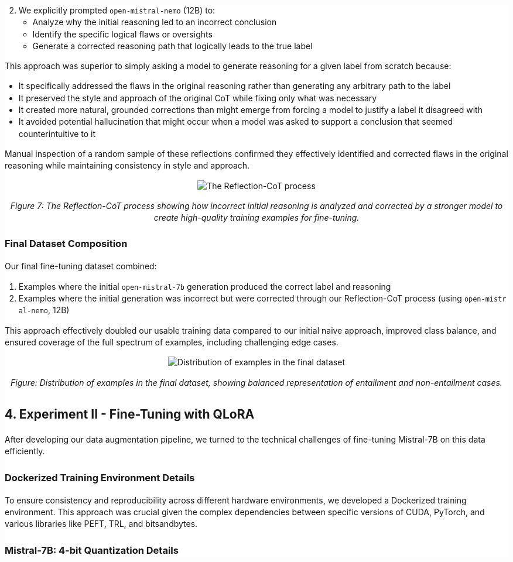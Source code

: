 2. We explicitly prompted `open-mistral-nemo` (12B) to:
   - Analyze why the initial reasoning led to an incorrect conclusion
   - Identify the specific logical flaws or oversights
   - Generate a corrected reasoning path that logically leads to the true label

This approach was superior to simply asking a model to generate reasoning for a given label from scratch because:
- It specifically addressed the flaws in the original reasoning rather than generating any arbitrary path to the label
- It preserved the style and approach of the original CoT while fixing only what was necessary
- It created more natural, grounded corrections than might emerge from forcing a model to justify a label it disagreed with
- It avoided potential hallucination that might occur when a model was asked to support a conclusion that seemed counterintuitive to it

Manual inspection of a random sample of these reflections confirmed they effectively identified and corrected flaws in the original reasoning while maintaining consistency in style and approach.

<div align="center">
  <img src="metrics/reflection_process.png" alt="The Reflection-CoT process" width="700"/>
  <p><em>Figure 7: The Reflection-CoT process showing how incorrect initial reasoning is analyzed and corrected by a stronger model to create high-quality training examples for fine-tuning.</em></p>
</div>

### Final Dataset Composition

Our final fine-tuning dataset combined:
1. Examples where the initial `open-mistral-7b` generation produced the correct label and reasoning
2. Examples where the initial generation was incorrect but were corrected through our Reflection-CoT process (using `open-mistral-nemo`, 12B)

This approach effectively doubled our usable training data compared to our initial naive approach, improved class balance, and ensured coverage of the full spectrum of examples, including challenging edge cases.

<div align="center">
  <img src="metrics/dataset_distribution.png" alt="Distribution of examples in the final dataset" width="700"/>
  <p><em>Figure: Distribution of examples in the final dataset, showing balanced representation of entailment and non-entailment cases.</em></p>
</div>

## 4. Experiment II - Fine-Tuning with QLoRA

After developing our data augmentation pipeline, we turned to the technical challenges of fine-tuning Mistral-7B on this data efficiently.

### Dockerized Training Environment Details

To ensure consistency and reproducibility across different hardware environments, we developed a Dockerized training environment. This approach was crucial given the complex dependencies between specific versions of CUDA, PyTorch, and various libraries like PEFT, TRL, and bitsandbytes.

### Mistral-7B: 4-bit Quantization Details
